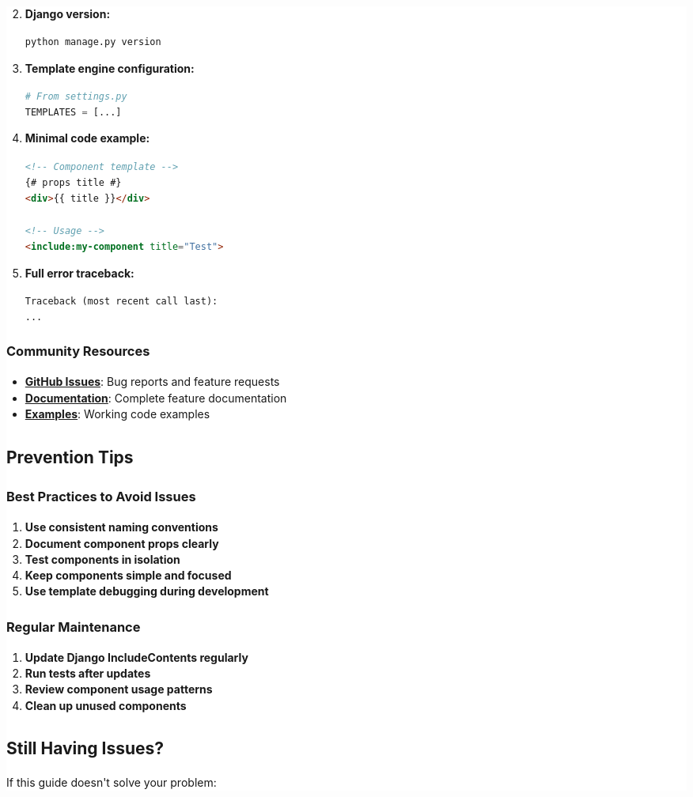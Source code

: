 2. **Django version:**
   ```bash
   python manage.py version
   ```

3. **Template engine configuration:**
   ```python
   # From settings.py
   TEMPLATES = [...]
   ```

4. **Minimal code example:**
   ```html
   <!-- Component template -->
   {# props title #}
   <div>{{ title }}</div>
   
   <!-- Usage -->
   <include:my-component title="Test">
   ```

5. **Full error traceback:**
   ```
   Traceback (most recent call last):
   ...
   ```

### Community Resources

- **[GitHub Issues](https://github.com/SmileyChris/django-includecontents/issues)**: Bug reports and feature requests
- **[Documentation](../index.md)**: Complete feature documentation
- **[Examples](../getting-started/quickstart.md)**: Working code examples

## Prevention Tips

### Best Practices to Avoid Issues

1. **Use consistent naming conventions**
2. **Document component props clearly**
3. **Test components in isolation**
4. **Keep components simple and focused**
5. **Use template debugging during development**

### Regular Maintenance

1. **Update Django IncludeContents regularly**
2. **Run tests after updates**
3. **Review component usage patterns**
4. **Clean up unused components**

## Still Having Issues?

If this guide doesn't solve your problem:
